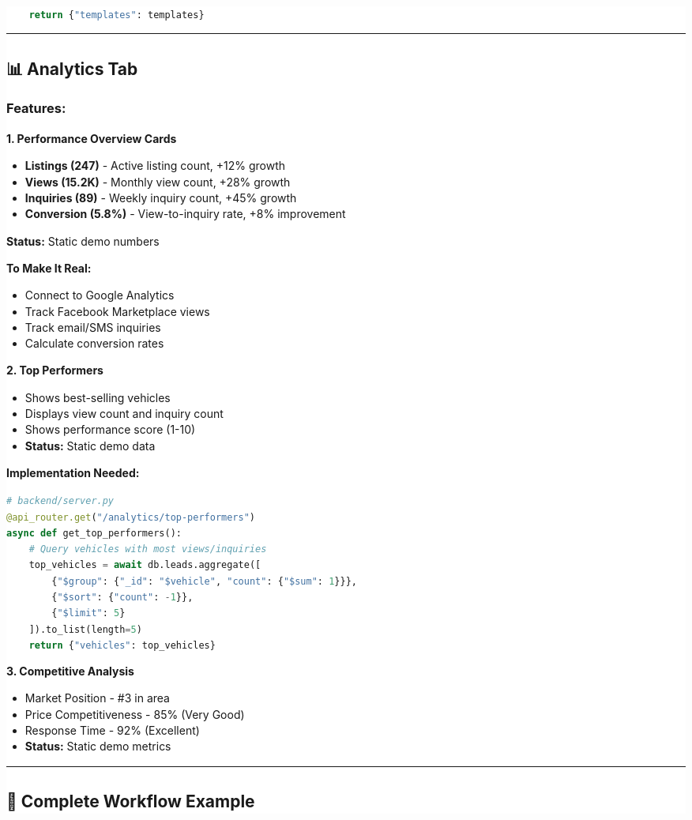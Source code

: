```python
    return {"templates": templates}
```

---

## 📊 Analytics Tab

### Features:

**1. Performance Overview Cards**
- **Listings (247)** - Active listing count, +12% growth
- **Views (15.2K)** - Monthly view count, +28% growth
- **Inquiries (89)** - Weekly inquiry count, +45% growth
- **Conversion (5.8%)** - View-to-inquiry rate, +8% improvement

**Status:** Static demo numbers

**To Make It Real:**
- Connect to Google Analytics
- Track Facebook Marketplace views
- Track email/SMS inquiries
- Calculate conversion rates

**2. Top Performers**
- Shows best-selling vehicles
- Displays view count and inquiry count
- Shows performance score (1-10)
- **Status:** Static demo data

**Implementation Needed:**
```python
# backend/server.py
@api_router.get("/analytics/top-performers")
async def get_top_performers():
    # Query vehicles with most views/inquiries
    top_vehicles = await db.leads.aggregate([
        {"$group": {"_id": "$vehicle", "count": {"$sum": 1}}},
        {"$sort": {"count": -1}},
        {"$limit": 5}
    ]).to_list(length=5)
    return {"vehicles": top_vehicles}
```

**3. Competitive Analysis**
- Market Position - #3 in area
- Price Competitiveness - 85% (Very Good)
- Response Time - 92% (Excellent)
- **Status:** Static demo metrics

---

## 🎯 Complete Workflow Example
